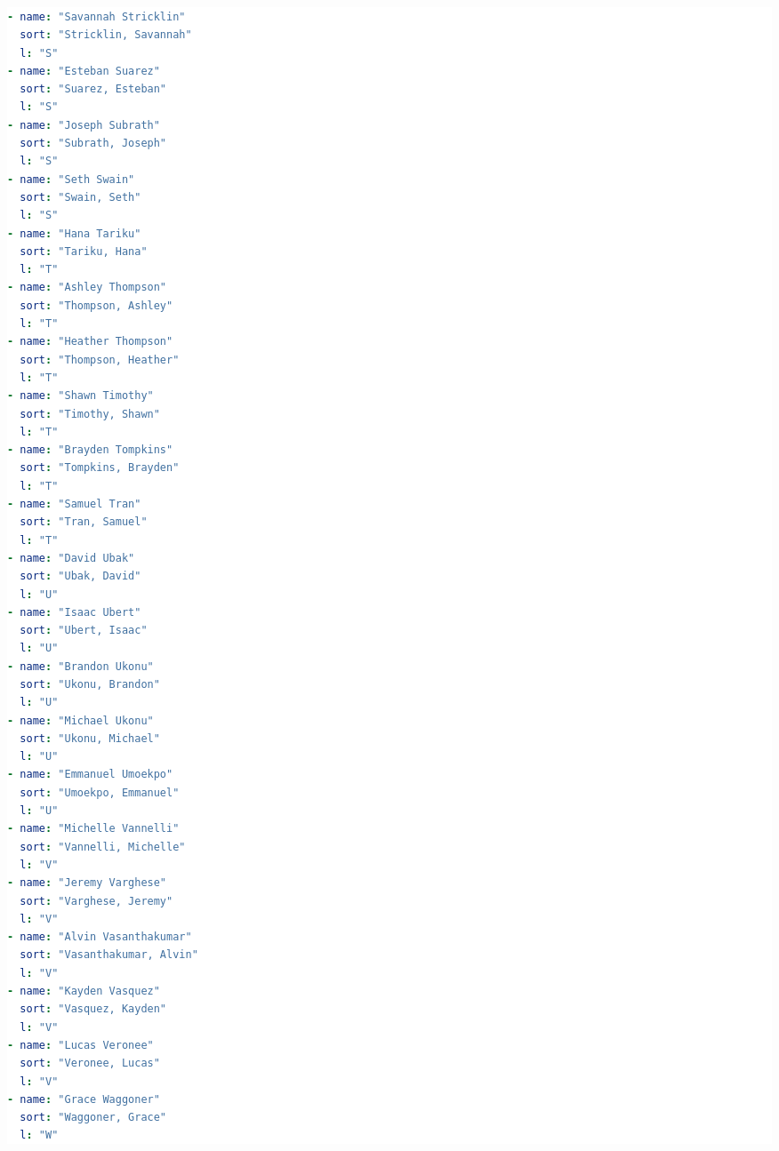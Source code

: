 ```yaml
- name: "Savannah Stricklin"
  sort: "Stricklin, Savannah"
  l: "S"
- name: "Esteban Suarez"
  sort: "Suarez, Esteban"
  l: "S"
- name: "Joseph Subrath"
  sort: "Subrath, Joseph"
  l: "S"
- name: "Seth Swain"
  sort: "Swain, Seth"
  l: "S"
- name: "Hana Tariku"
  sort: "Tariku, Hana"
  l: "T"
- name: "Ashley Thompson"
  sort: "Thompson, Ashley"
  l: "T"
- name: "Heather Thompson"
  sort: "Thompson, Heather"
  l: "T"
- name: "Shawn Timothy"
  sort: "Timothy, Shawn"
  l: "T"
- name: "Brayden Tompkins"
  sort: "Tompkins, Brayden"
  l: "T"
- name: "Samuel Tran"
  sort: "Tran, Samuel"
  l: "T"
- name: "David Ubak"
  sort: "Ubak, David"
  l: "U"
- name: "Isaac Ubert"
  sort: "Ubert, Isaac"
  l: "U"
- name: "Brandon Ukonu"
  sort: "Ukonu, Brandon"
  l: "U"
- name: "Michael Ukonu"
  sort: "Ukonu, Michael"
  l: "U"
- name: "Emmanuel Umoekpo"
  sort: "Umoekpo, Emmanuel"
  l: "U"
- name: "Michelle Vannelli"
  sort: "Vannelli, Michelle"
  l: "V"
- name: "Jeremy Varghese"
  sort: "Varghese, Jeremy"
  l: "V"
- name: "Alvin Vasanthakumar"
  sort: "Vasanthakumar, Alvin"
  l: "V"
- name: "Kayden Vasquez"
  sort: "Vasquez, Kayden"
  l: "V"
- name: "Lucas Veronee"
  sort: "Veronee, Lucas"
  l: "V"
- name: "Grace Waggoner"
  sort: "Waggoner, Grace"
  l: "W"
```